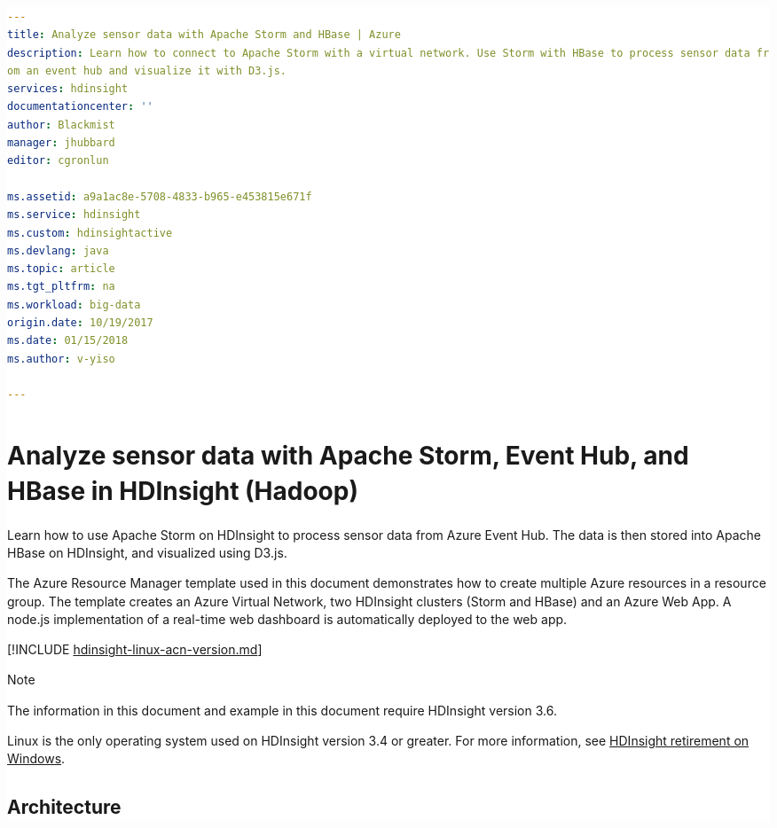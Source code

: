 ```yaml
---
title: Analyze sensor data with Apache Storm and HBase | Azure
description: Learn how to connect to Apache Storm with a virtual network. Use Storm with HBase to process sensor data from an event hub and visualize it with D3.js.
services: hdinsight
documentationcenter: ''
author: Blackmist
manager: jhubbard
editor: cgronlun

ms.assetid: a9a1ac8e-5708-4833-b965-e453815e671f
ms.service: hdinsight
ms.custom: hdinsightactive
ms.devlang: java
ms.topic: article
ms.tgt_pltfrm: na
ms.workload: big-data
origin.date: 10/19/2017
ms.date: 01/15/2018
ms.author: v-yiso

---
```

# Analyze sensor data with Apache Storm, Event Hub, and HBase in HDInsight (Hadoop)

Learn how to use Apache Storm on HDInsight to process sensor data from Azure Event Hub. The data is then stored into Apache HBase on HDInsight, and visualized using D3.js.

The Azure Resource Manager template used in this document demonstrates how to create multiple Azure resources in a resource group. The template creates an Azure Virtual Network, two HDInsight clusters (Storm and HBase) and an Azure Web App. A node.js implementation of a real-time web dashboard is automatically deployed to the web app.

[!INCLUDE [hdinsight-linux-acn-version.md](../../../includes/hdinsight-linux-acn-version.md)]

> [!NOTE]
> The information in this document and example in this document require HDInsight version 3.6.
>
> Linux is the only operating system used on HDInsight version 3.4 or greater. For more information, see [HDInsight retirement on Windows](../hdinsight-component-versioning.md#hdinsight-windows-retirement).

## Architecture


[azure-portal]: https://portal.azure.cn